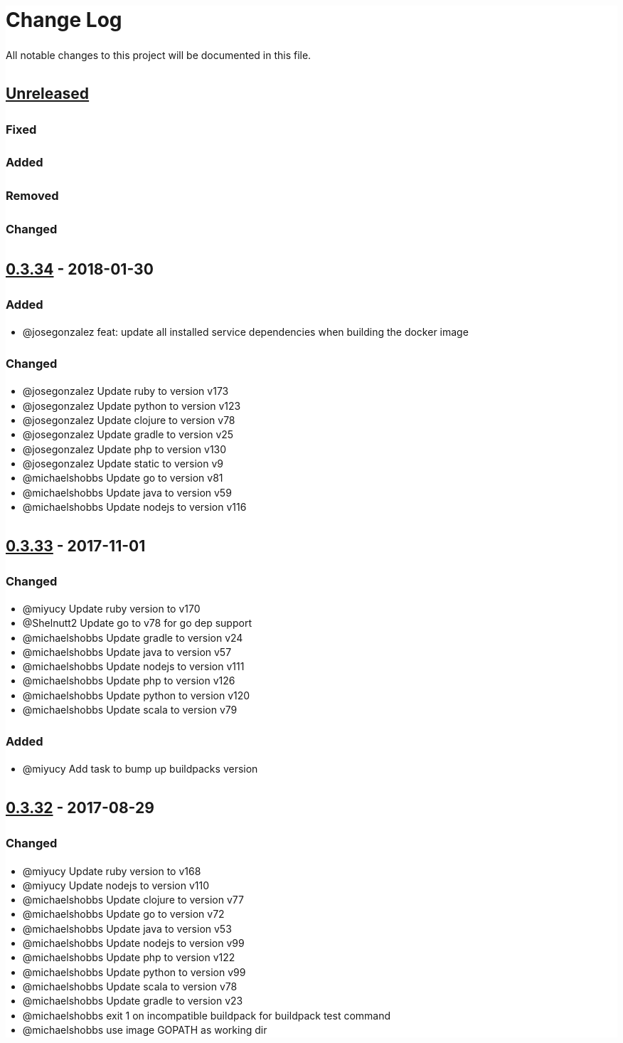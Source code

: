 # Change Log
All notable changes to this project will be documented in this file.

## [Unreleased][unreleased]
### Fixed

### Added

### Removed

### Changed

## [0.3.34] - 2018-01-30
### Added
- @josegonzalez feat: update all installed service dependencies when building the docker image

### Changed
- @josegonzalez Update ruby to version v173
- @josegonzalez Update python to version v123
- @josegonzalez Update clojure to version v78
- @josegonzalez Update gradle to version v25
- @josegonzalez Update php to version v130
- @josegonzalez Update static to version v9
- @michaelshobbs Update go to version v81
- @michaelshobbs Update java to version v59
- @michaelshobbs Update nodejs to version v116

## [0.3.33] - 2017-11-01
### Changed
- @miyucy Update ruby version to v170
- @Shelnutt2 Update go to v78 for go dep support
- @michaelshobbs Update gradle to version v24
- @michaelshobbs Update java to version v57
- @michaelshobbs Update nodejs to version v111
- @michaelshobbs Update php to version v126
- @michaelshobbs Update python to version v120
- @michaelshobbs Update scala to version v79

### Added
- @miyucy Add task to bump up buildpacks version


## [0.3.32] - 2017-08-29
### Changed
- @miyucy Update ruby version to v168
- @miyucy Update nodejs to version v110
- @michaelshobbs Update clojure to version v77
- @michaelshobbs Update go to version v72
- @michaelshobbs Update java to version v53
- @michaelshobbs Update nodejs to version v99
- @michaelshobbs Update php to version v122
- @michaelshobbs Update python to version v99
- @michaelshobbs Update scala to version v78
- @michaelshobbs Update gradle to version v23
- @michaelshobbs exit 1 on incompatible buildpack for buildpack test command
- @michaelshobbs use image GOPATH as working dir

[unreleased]: https://github.com/gliderlabs/herokuish/compare/v0.3.34...HEAD
[0.3.34]: https://github.com/gliderlabs/herokuish/compare/v0.3.33...v0.3.34
[0.3.33]: https://github.com/gliderlabs/herokuish/compare/v0.3.32...v0.3.33
[0.3.32]: https://github.com/gliderlabs/herokuish/compare/v0.3.31...v0.3.32
[0.3.31]: https://github.com/gliderlabs/herokuish/compare/v0.3.30...v0.3.31
[0.3.30]: https://github.com/gliderlabs/herokuish/compare/v0.3.29...v0.3.30
[0.3.29]: https://github.com/gliderlabs/herokuish/compare/v0.3.28...v0.3.29
[0.3.28]: https://github.com/gliderlabs/herokuish/compare/v0.3.27...v0.3.28
[0.3.27]: https://github.com/gliderlabs/herokuish/compare/v0.3.26...v0.3.27
[0.3.26]: https://github.com/gliderlabs/herokuish/compare/v0.3.25...v0.3.26
[0.3.25]: https://github.com/gliderlabs/herokuish/compare/v0.3.24...v0.3.25
[0.3.24]: https://github.com/gliderlabs/herokuish/compare/v0.3.23...v0.3.24
[0.3.23]: https://github.com/gliderlabs/herokuish/compare/v0.3.22...v0.3.23
[0.3.22]: https://github.com/gliderlabs/herokuish/compare/v0.3.21...v0.3.22
[0.3.21]: https://github.com/gliderlabs/herokuish/compare/v0.3.20...v0.3.21
[0.3.20]: https://github.com/gliderlabs/herokuish/compare/v0.3.19...v0.3.20
[0.3.19]: https://github.com/gliderlabs/herokuish/compare/v0.3.18...v0.3.19
[0.3.18]: https://github.com/gliderlabs/herokuish/compare/v0.3.17...v0.3.18
[0.3.17]: https://github.com/gliderlabs/herokuish/compare/v0.3.16...v0.3.17
[0.3.16]: https://github.com/gliderlabs/herokuish/compare/v0.3.15...v0.3.16
[0.3.15]: https://github.com/gliderlabs/herokuish/compare/v0.3.14...v0.3.15
[0.3.14]: https://github.com/gliderlabs/herokuish/compare/v0.3.13...v0.3.14
[0.3.13]: https://github.com/gliderlabs/herokuish/compare/v0.3.12...v0.3.13
[0.3.12]: https://github.com/gliderlabs/herokuish/compare/v0.3.11...v0.3.12
[0.3.11]: https://github.com/gliderlabs/herokuish/compare/v0.3.10...v0.3.11
[0.3.10]: https://github.com/gliderlabs/herokuish/compare/v0.3.9...v0.3.10
[0.3.9]: https://github.com/gliderlabs/herokuish/compare/v0.3.8...v0.3.9
[0.3.8]: https://github.com/gliderlabs/herokuish/compare/v0.3.7...v0.3.8
[0.3.7]: https://github.com/gliderlabs/herokuish/compare/v0.3.6...v0.3.7
[0.3.6]: https://github.com/gliderlabs/herokuish/compare/v0.3.5...v0.3.6
[0.3.5]: https://github.com/gliderlabs/herokuish/compare/v0.3.4...v0.3.5
[0.3.4]: https://github.com/gliderlabs/herokuish/compare/v0.3.3...v0.3.4
[0.3.3]: https://github.com/gliderlabs/herokuish/compare/v0.3.2...v0.3.3
[0.3.2]: https://github.com/gliderlabs/herokuish/compare/v0.3.1...v0.3.2
[0.3.1]: https://github.com/gliderlabs/herokuish/compare/v0.3.0...v0.3.1
[0.3.0]: https://github.com/gliderlabs/herokuish/compare/v0.2.0...v0.3.0
[0.2.0]: https://github.com/gliderlabs/herokuish/compare/v0.1.0...v0.2.0